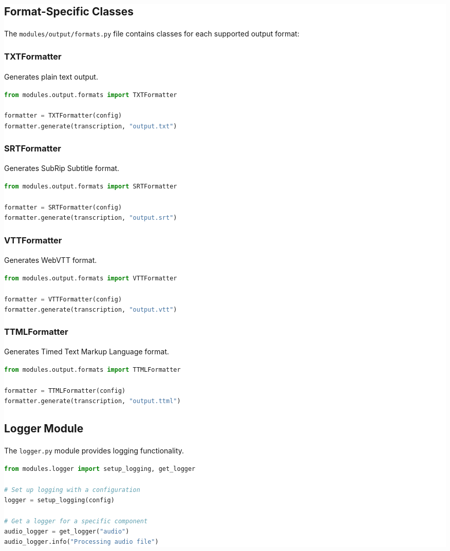 ## Format-Specific Classes

The `modules/output/formats.py` file contains classes for each supported output format:

### TXTFormatter

Generates plain text output.

```python
from modules.output.formats import TXTFormatter

formatter = TXTFormatter(config)
formatter.generate(transcription, "output.txt")
```

### SRTFormatter

Generates SubRip Subtitle format.

```python
from modules.output.formats import SRTFormatter

formatter = SRTFormatter(config)
formatter.generate(transcription, "output.srt")
```

### VTTFormatter

Generates WebVTT format.

```python
from modules.output.formats import VTTFormatter

formatter = VTTFormatter(config)
formatter.generate(transcription, "output.vtt")
```

### TTMLFormatter

Generates Timed Text Markup Language format.

```python
from modules.output.formats import TTMLFormatter

formatter = TTMLFormatter(config)
formatter.generate(transcription, "output.ttml")
```

## Logger Module

The `logger.py` module provides logging functionality.

```python
from modules.logger import setup_logging, get_logger

# Set up logging with a configuration
logger = setup_logging(config)

# Get a logger for a specific component
audio_logger = get_logger("audio")
audio_logger.info("Processing audio file")
```
